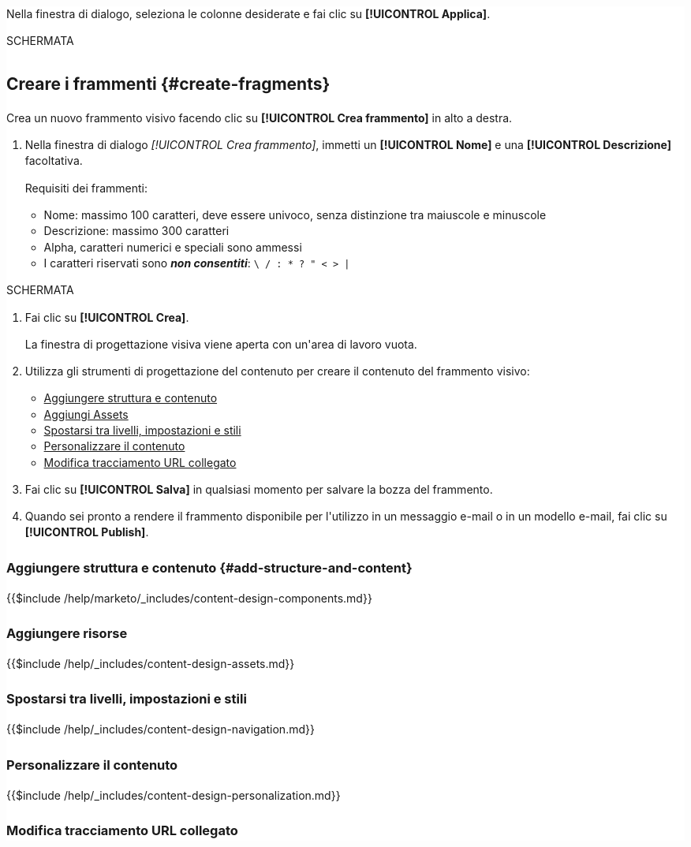 Nella finestra di dialogo, seleziona le colonne desiderate e fai clic su **[!UICONTROL Applica]**.

SCHERMATA

## Creare i frammenti {#create-fragments}

Crea un nuovo frammento visivo facendo clic su **[!UICONTROL Crea frammento]** in alto a destra.

1. Nella finestra di dialogo _[!UICONTROL Crea frammento]_, immetti un **[!UICONTROL Nome]** e una **[!UICONTROL Descrizione]** facoltativa.

   Requisiti dei frammenti:

   * Nome: massimo 100 caratteri, deve essere univoco, senza distinzione tra maiuscole e minuscole
   * Descrizione: massimo 300 caratteri
   * Alpha, caratteri numerici e speciali sono ammessi
   * I caratteri riservati sono **_non consentiti_**: `\ / : * ? " < > |`

SCHERMATA

1. Fai clic su **[!UICONTROL Crea]**.

   La finestra di progettazione visiva viene aperta con un&#39;area di lavoro vuota.

1. Utilizza gli strumenti di progettazione del contenuto per creare il contenuto del frammento visivo:

   * [Aggiungere struttura e contenuto](#add-structure-and-content)
   * [Aggiungi Assets](#add-assets)
   * [Spostarsi tra livelli, impostazioni e stili](#navigate-the-layers-settings-and-styles)
   * [Personalizzare il contenuto](#personalize-content)
   * [Modifica tracciamento URL collegato](#edit-linked-url-tracking)

1. Fai clic su **[!UICONTROL Salva]** in qualsiasi momento per salvare la bozza del frammento.

1. Quando sei pronto a rendere il frammento disponibile per l&#39;utilizzo in un messaggio e-mail o in un modello e-mail, fai clic su **[!UICONTROL Publish]**.

### Aggiungere struttura e contenuto {#add-structure-and-content}

{{$include /help/marketo/_includes/content-design-components.md}}

### Aggiungere risorse

{{$include /help/_includes/content-design-assets.md}}

### Spostarsi tra livelli, impostazioni e stili

{{$include /help/_includes/content-design-navigation.md}}

### Personalizzare il contenuto

{{$include /help/_includes/content-design-personalization.md}}

### Modifica tracciamento URL collegato
